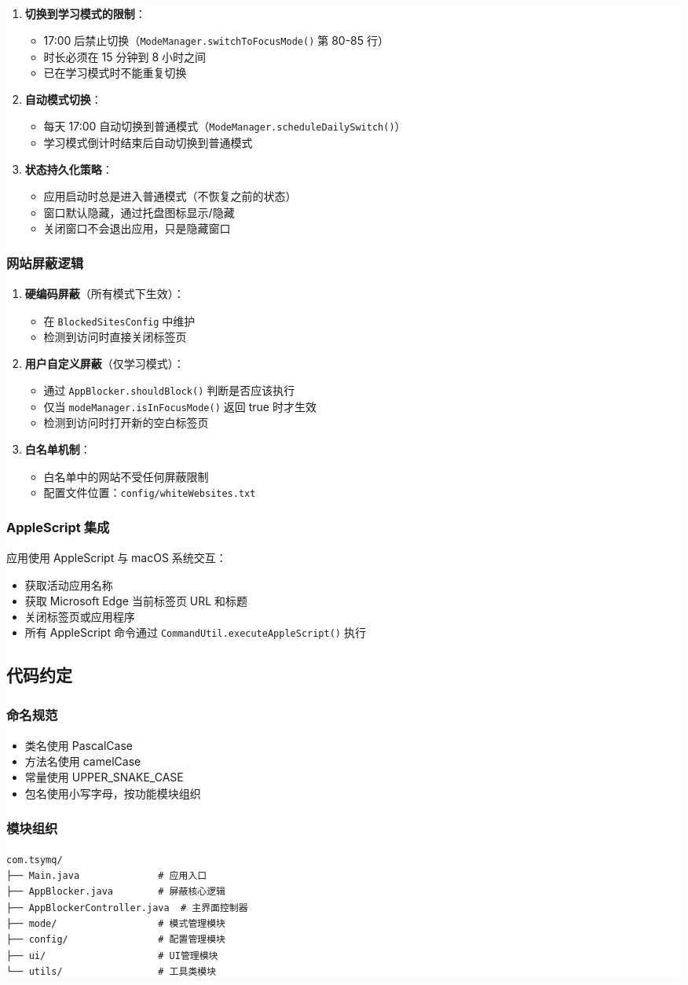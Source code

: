 1. **切换到学习模式的限制**：
   - 17:00 后禁止切换（`ModeManager.switchToFocusMode()` 第 80-85 行）
   - 时长必须在 15 分钟到 8 小时之间
   - 已在学习模式时不能重复切换

2. **自动模式切换**：
   - 每天 17:00 自动切换到普通模式（`ModeManager.scheduleDailySwitch()`）
   - 学习模式倒计时结束后自动切换到普通模式

3. **状态持久化策略**：
   - 应用启动时总是进入普通模式（不恢复之前的状态）
   - 窗口默认隐藏，通过托盘图标显示/隐藏
   - 关闭窗口不会退出应用，只是隐藏窗口

### 网站屏蔽逻辑

1. **硬编码屏蔽**（所有模式下生效）：
   - 在 `BlockedSitesConfig` 中维护
   - 检测到访问时直接关闭标签页

2. **用户自定义屏蔽**（仅学习模式）：
   - 通过 `AppBlocker.shouldBlock()` 判断是否应该执行
   - 仅当 `modeManager.isInFocusMode()` 返回 true 时才生效
   - 检测到访问时打开新的空白标签页

3. **白名单机制**：
   - 白名单中的网站不受任何屏蔽限制
   - 配置文件位置：`config/whiteWebsites.txt`

### AppleScript 集成

应用使用 AppleScript 与 macOS 系统交互：
- 获取活动应用名称
- 获取 Microsoft Edge 当前标签页 URL 和标题
- 关闭标签页或应用程序
- 所有 AppleScript 命令通过 `CommandUtil.executeAppleScript()` 执行

## 代码约定

### 命名规范
- 类名使用 PascalCase
- 方法名使用 camelCase
- 常量使用 UPPER_SNAKE_CASE
- 包名使用小写字母，按功能模块组织

### 模块组织
```
com.tsymq/
├── Main.java              # 应用入口
├── AppBlocker.java        # 屏蔽核心逻辑
├── AppBlockerController.java  # 主界面控制器
├── mode/                  # 模式管理模块
├── config/                # 配置管理模块
├── ui/                    # UI管理模块
└── utils/                 # 工具类模块
```
